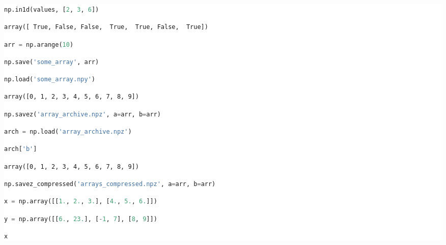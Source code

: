 
```python
np.in1d(values, [2, 3, 6])
```




    array([ True, False, False,  True,  True, False,  True])




```python
arr = np.arange(10)
```


```python
np.save('some_array', arr)
```


```python
np.load('some_array.npy')
```




    array([0, 1, 2, 3, 4, 5, 6, 7, 8, 9])




```python
np.savez('array_archive.npz', a=arr, b=arr)
```


```python
arch = np.load('array_archive.npz')
```


```python
arch['b']
```




    array([0, 1, 2, 3, 4, 5, 6, 7, 8, 9])




```python
np.savez_compressed('arrays_compressed.npz', a=arr, b=arr)
```


```python
x = np.array([[1., 2., 3.], [4., 5., 6.]])
```


```python
y = np.array([[6., 23.], [-1, 7], [8, 9]])
```


```python
x
```
